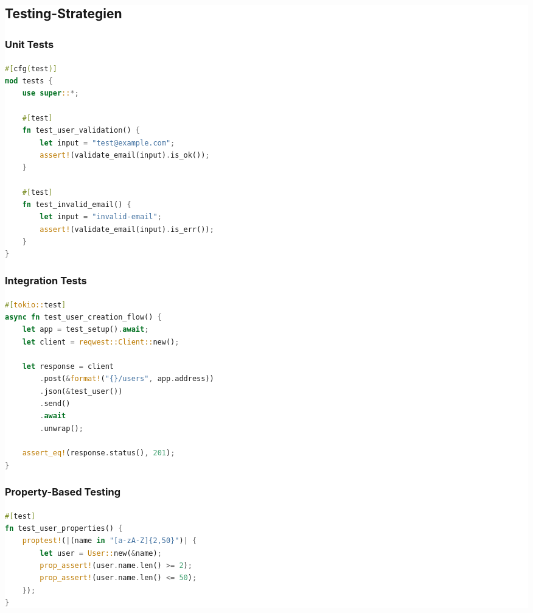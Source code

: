 ## Testing-Strategien

### Unit Tests
```rust
#[cfg(test)]
mod tests {
    use super::*;

    #[test]
    fn test_user_validation() {
        let input = "test@example.com";
        assert!(validate_email(input).is_ok());
    }

    #[test]
    fn test_invalid_email() {
        let input = "invalid-email";
        assert!(validate_email(input).is_err());
    }
}
```

### Integration Tests
```rust
#[tokio::test]
async fn test_user_creation_flow() {
    let app = test_setup().await;
    let client = reqwest::Client::new();

    let response = client
        .post(&format!("{}/users", app.address))
        .json(&test_user())
        .send()
        .await
        .unwrap();

    assert_eq!(response.status(), 201);
}
```

### Property-Based Testing
```rust
#[test]
fn test_user_properties() {
    proptest!(|(name in "[a-zA-Z]{2,50}")| {
        let user = User::new(&name);
        prop_assert!(user.name.len() >= 2);
        prop_assert!(user.name.len() <= 50);
    });
}
```
